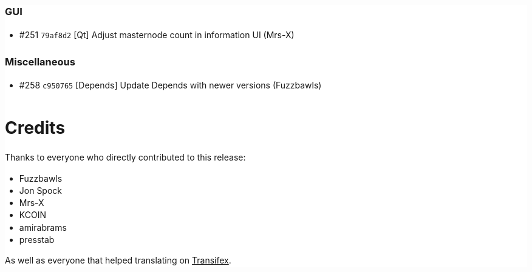### GUI
- #251 `79af8d2` [Qt] Adjust masternode count in information UI (Mrs-X)

### Miscellaneous
- #258 `c950765` [Depends] Update Depends with newer versions (Fuzzbawls)

Credits
=======

Thanks to everyone who directly contributed to this release:
- Fuzzbawls
- Jon Spock
- Mrs-X
- KCOIN
- amirabrams
- presstab

As well as everyone that helped translating on [Transifex](https://www.transifex.com/projects/p/kcoin-project-translations/).
